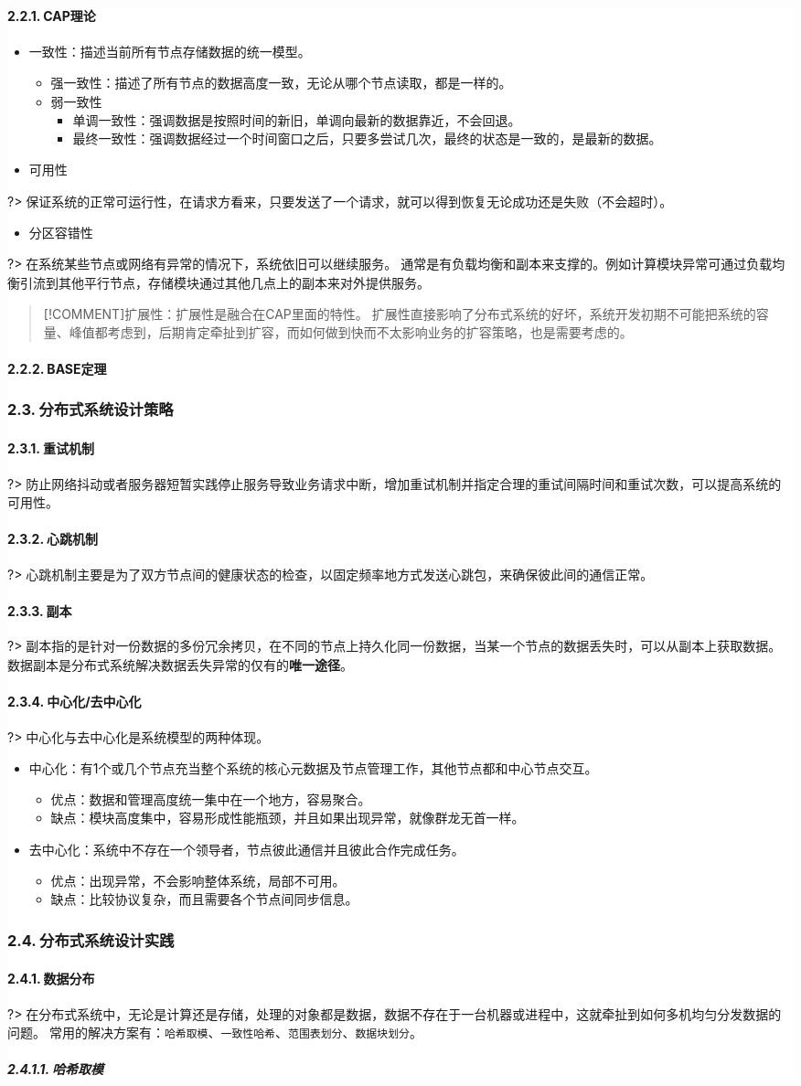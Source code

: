 #### 2.2.1. CAP理论

- 一致性：描述当前所有节点存储数据的统一模型。
    - 强一致性：描述了所有节点的数据高度一致，无论从哪个节点读取，都是一样的。
    - 弱一致性
        - 单调一致性：强调数据是按照时间的新旧，单调向最新的数据靠近，不会回退。
        - 最终一致性：强调数据经过一个时间窗口之后，只要多尝试几次，最终的状态是一致的，是最新的数据。

- 可用性

?> 保证系统的正常可运行性，在请求方看来，只要发送了一个请求，就可以得到恢复无论成功还是失败（不会超时）。

- 分区容错性

?> 在系统某些节点或网络有异常的情况下，系统依旧可以继续服务。
通常是有负载均衡和副本来支撑的。例如计算模块异常可通过负载均衡引流到其他平行节点，存储模块通过其他几点上的副本来对外提供服务。


>[!COMMENT]扩展性：扩展性是融合在CAP里面的特性。
 扩展性直接影响了分布式系统的好坏，系统开发初期不可能把系统的容量、峰值都考虑到，后期肯定牵扯到扩容，而如何做到快而不太影响业务的扩容策略，也是需要考虑的。

#### 2.2.2. BASE定理

### 2.3. 分布式系统设计策略

#### 2.3.1. 重试机制

?> 防止网络抖动或者服务器短暂实践停止服务导致业务请求中断，增加重试机制并指定合理的重试间隔时间和重试次数，可以提高系统的可用性。

#### 2.3.2. 心跳机制

?> 心跳机制主要是为了双方节点间的健康状态的检查，以固定频率地方式发送心跳包，来确保彼此间的通信正常。

#### 2.3.3. 副本

?>  副本指的是针对一份数据的多份冗余拷贝，在不同的节点上持久化同一份数据，当某一个节点的数据丢失时，可以从副本上获取数据。数据副本是分布式系统解决数据丢失异常的仅有的**唯一途径**。

#### 2.3.4. 中心化/去中心化

?> 中心化与去中心化是系统模型的两种体现。

- 中心化：有1个或几个节点充当整个系统的核心元数据及节点管理工作，其他节点都和中心节点交互。
    - 优点：数据和管理高度统一集中在一个地方，容易聚合。
    - 缺点：模块高度集中，容易形成性能瓶颈，并且如果出现异常，就像群龙无首一样。

- 去中心化：系统中不存在一个领导者，节点彼此通信并且彼此合作完成任务。
    - 优点：出现异常，不会影响整体系统，局部不可用。
    - 缺点：比较协议复杂，而且需要各个节点间同步信息。


### 2.4. 分布式系统设计实践

#### 2.4.1. 数据分布

?> 在分布式系统中，无论是计算还是存储，处理的对象都是数据，数据不存在于一台机器或进程中，这就牵扯到如何多机均匀分发数据的问题。
常用的解决方案有：`哈希取模`、`一致性哈希`、`范围表划分`、`数据块划分`。

##### 2.4.1.1. 哈希取模
